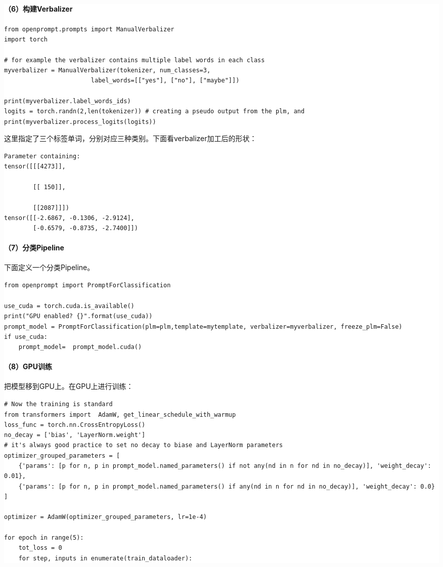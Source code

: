 #### （6）构建Verbalizer

```text
from openprompt.prompts import ManualVerbalizer
import torch

# for example the verbalizer contains multiple label words in each class
myverbalizer = ManualVerbalizer(tokenizer, num_classes=3,
                        label_words=[["yes"], ["no"], ["maybe"]])

print(myverbalizer.label_words_ids)
logits = torch.randn(2,len(tokenizer)) # creating a pseudo output from the plm, and
print(myverbalizer.process_logits(logits))

```

这里指定了三个标签单词，分别对应三种类别。下面看verbalizer加工后的形状：

```text
Parameter containing:
tensor([[[4273]],

        [[ 150]],

        [[2087]]])
tensor([[-2.6867, -0.1306, -2.9124],
        [-0.6579, -0.8735, -2.7400]])

```

#### （7）分类Pipeline

下面定义一个分类Pipeline。

```text
from openprompt import PromptForClassification

use_cuda = torch.cuda.is_available()
print("GPU enabled? {}".format(use_cuda))
prompt_model = PromptForClassification(plm=plm,template=mytemplate, verbalizer=myverbalizer, freeze_plm=False)
if use_cuda:
    prompt_model=  prompt_model.cuda()

```

#### （8）GPU训练

把模型移到GPU上。在GPU上进行训练：

```text
# Now the training is standard
from transformers import  AdamW, get_linear_schedule_with_warmup
loss_func = torch.nn.CrossEntropyLoss()
no_decay = ['bias', 'LayerNorm.weight']
# it's always good practice to set no decay to biase and LayerNorm parameters
optimizer_grouped_parameters = [
    {'params': [p for n, p in prompt_model.named_parameters() if not any(nd in n for nd in no_decay)], 'weight_decay': 0.01},
    {'params': [p for n, p in prompt_model.named_parameters() if any(nd in n for nd in no_decay)], 'weight_decay': 0.0}
]

optimizer = AdamW(optimizer_grouped_parameters, lr=1e-4)

for epoch in range(5):
    tot_loss = 0
    for step, inputs in enumerate(train_dataloader):
```